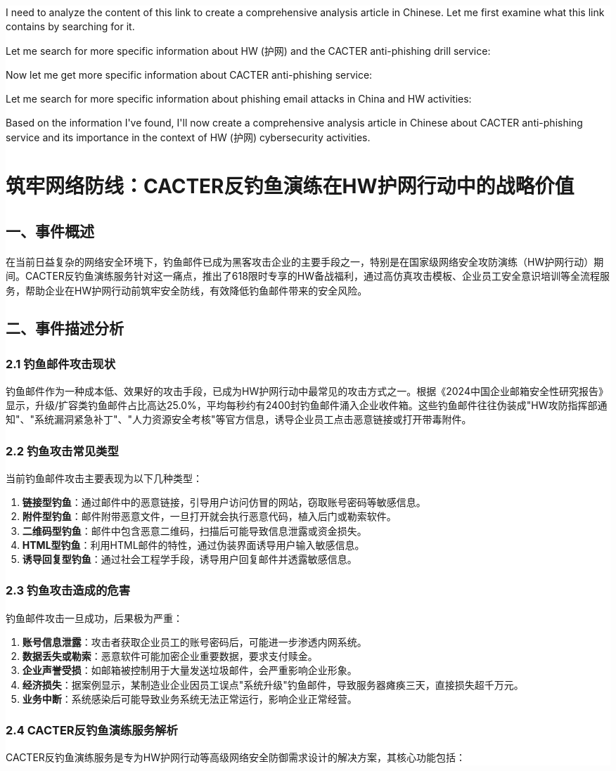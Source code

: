  I need to analyze the content of this link to create a comprehensive analysis article in Chinese. Let me first examine what this link contains by searching for it.

Let me search for more specific information about HW (护网) and the CACTER anti-phishing drill service:

Now let me get more specific information about CACTER anti-phishing service:

Let me search for more specific information about phishing email attacks in China and HW activities:

Based on the information I've found, I'll now create a comprehensive analysis article in Chinese about CACTER anti-phishing service and its importance in the context of HW (护网) cybersecurity activities.

# 筑牢网络防线：CACTER反钓鱼演练在HW护网行动中的战略价值

## 一、事件概述

在当前日益复杂的网络安全环境下，钓鱼邮件已成为黑客攻击企业的主要手段之一，特别是在国家级网络安全攻防演练（HW护网行动）期间。CACTER反钓鱼演练服务针对这一痛点，推出了618限时专享的HW备战福利，通过高仿真攻击模板、企业员工安全意识培训等全流程服务，帮助企业在HW护网行动前筑牢安全防线，有效降低钓鱼邮件带来的安全风险。

## 二、事件描述分析

### 2.1 钓鱼邮件攻击现状

钓鱼邮件作为一种成本低、效果好的攻击手段，已成为HW护网行动中最常见的攻击方式之一。根据《2024中国企业邮箱安全性研究报告》显示，升级/扩容类钓鱼邮件占比高达25.0%，平均每秒约有2400封钓鱼邮件涌入企业收件箱。这些钓鱼邮件往往伪装成"HW攻防指挥部通知"、"系统漏洞紧急补丁"、"人力资源安全考核"等官方信息，诱导企业员工点击恶意链接或打开带毒附件。

### 2.2 钓鱼攻击常见类型

当前钓鱼邮件攻击主要表现为以下几种类型：

1. **链接型钓鱼**：通过邮件中的恶意链接，引导用户访问仿冒的网站，窃取账号密码等敏感信息。
2. **附件型钓鱼**：邮件附带恶意文件，一旦打开就会执行恶意代码，植入后门或勒索软件。
3. **二维码型钓鱼**：邮件中包含恶意二维码，扫描后可能导致信息泄露或资金损失。
4. **HTML型钓鱼**：利用HTML邮件的特性，通过伪装界面诱导用户输入敏感信息。
5. **诱导回复型钓鱼**：通过社会工程学手段，诱导用户回复邮件并透露敏感信息。

### 2.3 钓鱼攻击造成的危害

钓鱼邮件攻击一旦成功，后果极为严重：
  
1. **账号信息泄露**：攻击者获取企业员工的账号密码后，可能进一步渗透内网系统。
2. **数据丢失或勒索**：恶意软件可能加密企业重要数据，要求支付赎金。
3. **企业声誉受损**：如邮箱被控制用于大量发送垃圾邮件，会严重影响企业形象。
4. **经济损失**：据案例显示，某制造业企业因员工误点"系统升级"钓鱼邮件，导致服务器瘫痪三天，直接损失超千万元。
5. **业务中断**：系统感染后可能导致业务系统无法正常运行，影响企业正常经营。

### 2.4 CACTER反钓鱼演练服务解析

CACTER反钓鱼演练服务是专为HW护网行动等高级网络安全防御需求设计的解决方案，其核心功能包括：
